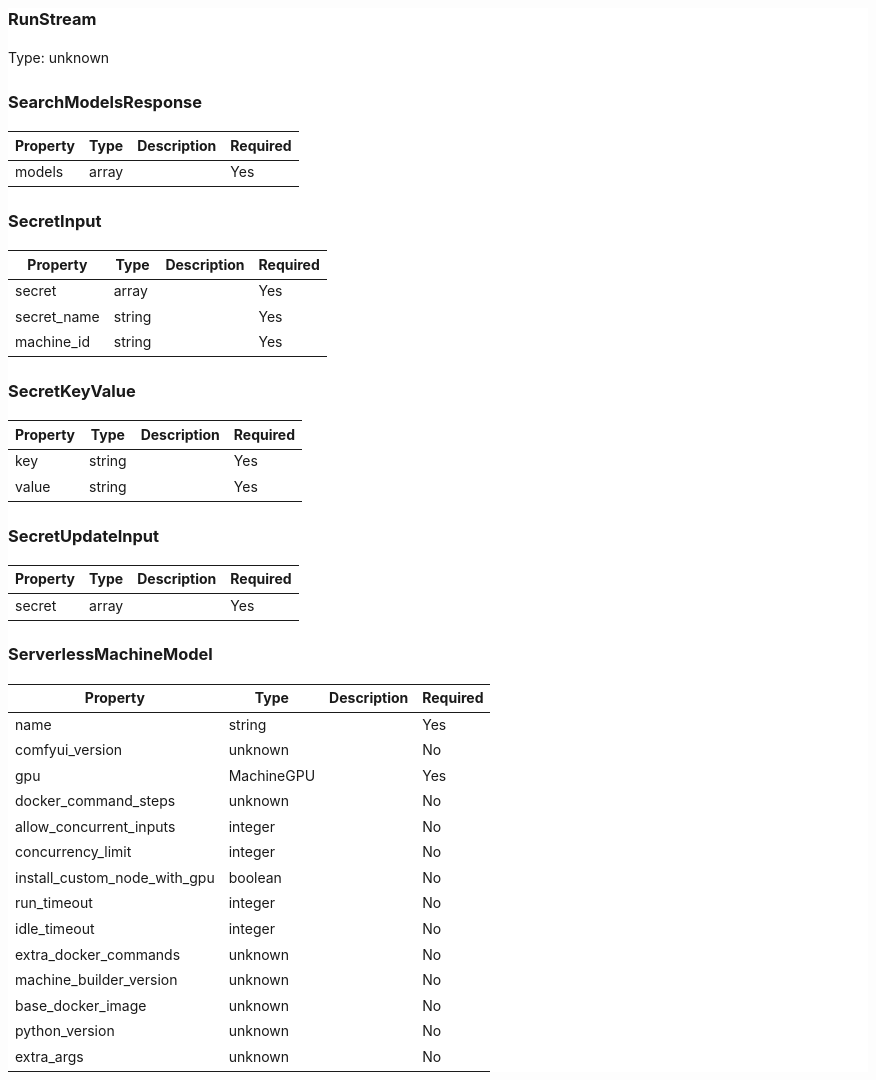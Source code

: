 ### RunStream

Type: unknown

### SearchModelsResponse

| Property | Type | Description | Required |
| -------- | ---- | ----------- | -------- |
| models | array |  | Yes |

### SecretInput

| Property | Type | Description | Required |
| -------- | ---- | ----------- | -------- |
| secret | array |  | Yes |
| secret_name | string |  | Yes |
| machine_id | string |  | Yes |

### SecretKeyValue

| Property | Type | Description | Required |
| -------- | ---- | ----------- | -------- |
| key | string |  | Yes |
| value | string |  | Yes |

### SecretUpdateInput

| Property | Type | Description | Required |
| -------- | ---- | ----------- | -------- |
| secret | array |  | Yes |

### ServerlessMachineModel

| Property | Type | Description | Required |
| -------- | ---- | ----------- | -------- |
| name | string |  | Yes |
| comfyui_version | unknown |  | No |
| gpu | MachineGPU |  | Yes |
| docker_command_steps | unknown |  | No |
| allow_concurrent_inputs | integer |  | No |
| concurrency_limit | integer |  | No |
| install_custom_node_with_gpu | boolean |  | No |
| run_timeout | integer |  | No |
| idle_timeout | integer |  | No |
| extra_docker_commands | unknown |  | No |
| machine_builder_version | unknown |  | No |
| base_docker_image | unknown |  | No |
| python_version | unknown |  | No |
| extra_args | unknown |  | No |